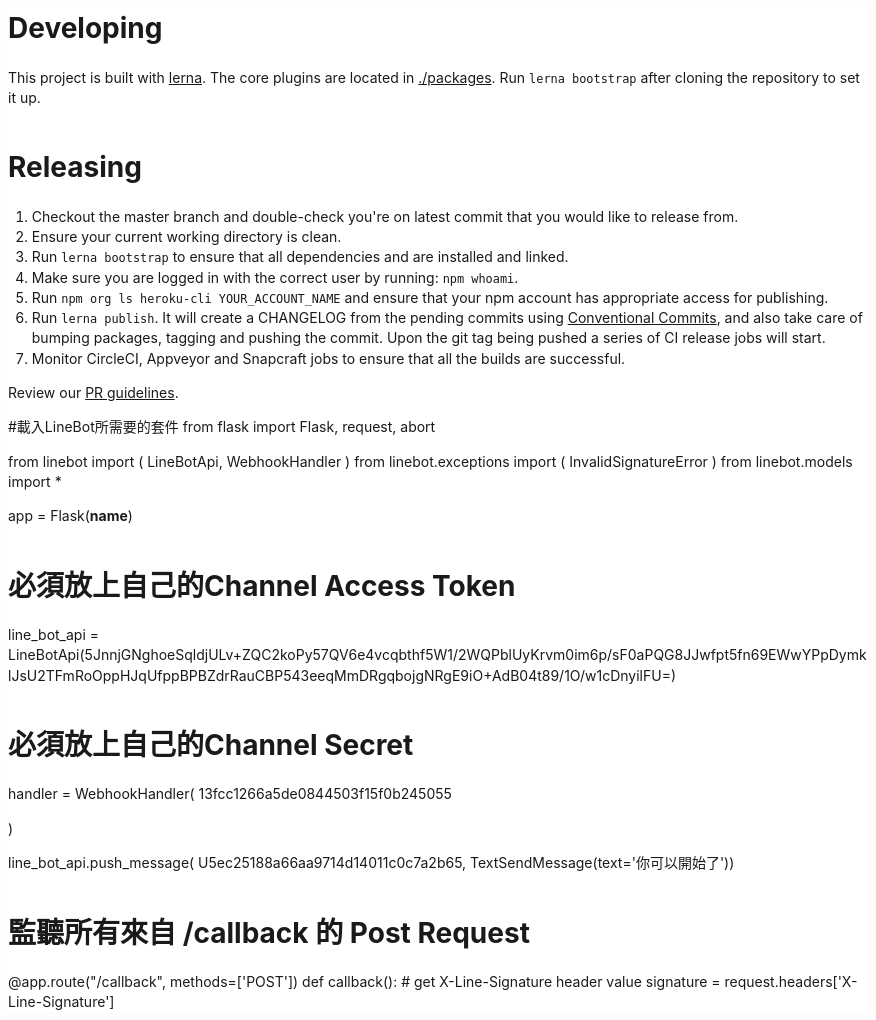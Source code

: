 
Developing
==========

This project is built with [lerna](https://lerna.js.org/). The core plugins are located in [./packages](./packages). Run `lerna bootstrap` after cloning the repository to set it up.

Releasing
=========
1. Checkout the master branch and double-check you're on latest commit that you would like to release from.
2. Ensure your current working directory is clean.
3. Run `lerna bootstrap` to ensure that all dependencies and are installed and linked.
4. Make sure you are logged in with the correct user by running: `npm whoami`.
5. Run `npm org ls heroku-cli YOUR_ACCOUNT_NAME` and ensure that your npm account has appropriate access for publishing.
6. Run `lerna publish`. It will create a CHANGELOG from the pending commits using [Conventional Commits](http://conventionalcommits.org), and also take care of bumping packages, tagging and pushing the commit. Upon the git tag being pushed a series of CI release jobs will start.
7. Monitor CircleCI, Appveyor and Snapcraft jobs to ensure that all the builds are successful.

Review our [PR guidelines](./.github/PULL_REQUEST_TEMPLATE.md).

#載入LineBot所需要的套件
from flask import Flask, request, abort

from linebot import (
    LineBotApi, WebhookHandler
)
from linebot.exceptions import (
    InvalidSignatureError
)
from linebot.models import *

app = Flask(__name__)

# 必須放上自己的Channel Access Token
line_bot_api = LineBotApi(5JnnjGNghoeSqldjULv+ZQC2koPy57QV6e4vcqbthf5W1/2WQPblUyKrvm0im6p/sF0aPQG8JJwfpt5fn69EWwYPpDymklJsU2TFmRoOppHJqUfppBPBZdrRauCBP543eeqMmDRgqbojgNRgE9iO+AdB04t89/1O/w1cDnyilFU=)
# 必須放上自己的Channel Secret
handler = WebhookHandler(
13fcc1266a5de0844503f15f0b245055

)

line_bot_api.push_message(
U5ec25188a66aa9714d14011c0c7a2b65, TextSendMessage(text='你可以開始了'))

# 監聽所有來自 /callback 的 Post Request
@app.route("/callback", methods=['POST'])
def callback():
    # get X-Line-Signature header value
    signature = request.headers['X-Line-Signature']
